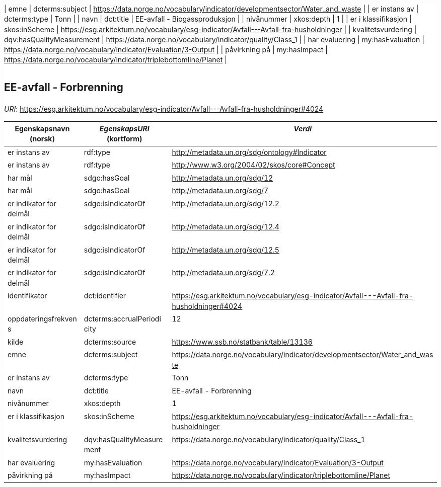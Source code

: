 | emne | dcterms:subject | <https://data.norge.no/vocabulary/indicator/developmentsector/Water_and_waste> |
| er instans av | dcterms:type | Tonn |
| navn | dct:title | EE-avfall - Biogassproduksjon |
| nivånummer | xkos:depth | 1 |
| er i klassifikasjon | skos:inScheme | <https://esg.arkitektum.no/vocabulary/esg-indicator/Avfall---Avfall-fra-husholdninger> |
| kvalitetsvurdering | dqv:hasQualityMeasurement | <https://data.norge.no/vocabulary/indicator/quality/Class_1> |
| har evaluering | my:hasEvaluation | <https://data.norge.no/vocabulary/indicator/Evaluation/3-Output> |
| påvirkning på | my:hasImpact | <https://data.norge.no/vocabulary/indicator/triplebottomline/Planet> |


<h2 id="4024">EE-avfall - Forbrenning</h2>

*URI*: <https://esg.arkitektum.no/vocabulary/esg-indicator/Avfall---Avfall-fra-husholdninger#4024>

| Egenskapsnavn (norsk) | *EgenskapsURI* (kortform) | *Verdi* |
|------------------------|-----------------------------|-----------|
| er instans av | rdf:type | <http://metadata.un.org/sdg/ontology#Indicator> |
| er instans av | rdf:type | <http://www.w3.org/2004/02/skos/core#Concept> |
| har mål | sdgo:hasGoal | <http://metadata.un.org/sdg/12> |
| har mål | sdgo:hasGoal | <http://metadata.un.org/sdg/7> |
| er indikator for delmål | sdgo:isIndicatorOf | <http://metadata.un.org/sdg/12.2> |
| er indikator for delmål | sdgo:isIndicatorOf | <http://metadata.un.org/sdg/12.4> |
| er indikator for delmål | sdgo:isIndicatorOf | <http://metadata.un.org/sdg/12.5> |
| er indikator for delmål | sdgo:isIndicatorOf | <http://metadata.un.org/sdg/7.2> |
| identifikator | dct:identifier | <https://esg.arkitektum.no/vocabulary/esg-indicator/Avfall---Avfall-fra-husholdninger#4024> |
| oppdateringsfrekvens | dcterms:accrualPeriodicity | 12 |
| kilde | dcterms:source | <https://www.ssb.no/statbank/table/13136> |
| emne | dcterms:subject | <https://data.norge.no/vocabulary/indicator/developmentsector/Water_and_waste> |
| er instans av | dcterms:type | Tonn |
| navn | dct:title | EE-avfall - Forbrenning |
| nivånummer | xkos:depth | 1 |
| er i klassifikasjon | skos:inScheme | <https://esg.arkitektum.no/vocabulary/esg-indicator/Avfall---Avfall-fra-husholdninger> |
| kvalitetsvurdering | dqv:hasQualityMeasurement | <https://data.norge.no/vocabulary/indicator/quality/Class_1> |
| har evaluering | my:hasEvaluation | <https://data.norge.no/vocabulary/indicator/Evaluation/3-Output> |
| påvirkning på | my:hasImpact | <https://data.norge.no/vocabulary/indicator/triplebottomline/Planet> |

